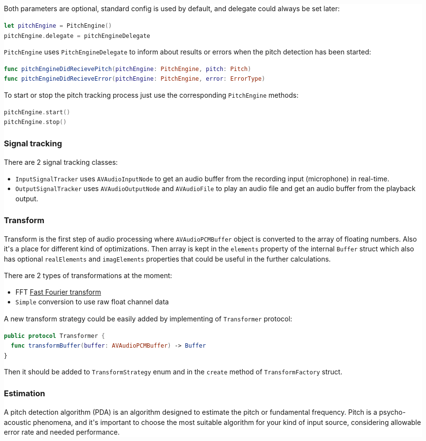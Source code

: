 Both parameters are optional, standard config is used by default, and delegate
could always be set later:

```swift
let pitchEngine = PitchEngine()
pitchEngine.delegate = pitchEngineDelegate
```

`PitchEngine` uses `PitchEngineDelegate` to inform about results or errors when
the pitch detection has been started:

```swift
func pitchEngineDidRecievePitch(pitchEngine: PitchEngine, pitch: Pitch)
func pitchEngineDidRecieveError(pitchEngine: PitchEngine, error: ErrorType)
```

To start or stop the pitch tracking process just use the corresponding
`PitchEngine` methods:

```swift
pitchEngine.start()
pitchEngine.stop()
```

### Signal tracking
There are 2 signal tracking classes:
- `InputSignalTracker` uses `AVAudioInputNode` to get an audio buffer from the
recording input (microphone) in real-time.
- `OutputSignalTracker` uses `AVAudioOutputNode` and `AVAudioFile` to play an
audio file and get an audio buffer from the playback output.

### Transform
Transform is the first step of audio processing where `AVAudioPCMBuffer` object
is converted to the array of floating numbers. Also it's a place for different
kind of optimizations. Then array is kept in the `elements` property of the
internal `Buffer` struct which also has optional `realElements` and
`imagElements` properties that could be useful in the further calculations.

There are 2 types of transformations at the moment:
- FFT [Fast Fourier transform](https://en.wikipedia.org/wiki/Fast_Fourier_transform)
- `Simple` conversion to use raw float channel data

A new transform strategy could be easily added by implementing of `Transformer`
protocol:

```swift
public protocol Transformer {
  func transformBuffer(buffer: AVAudioPCMBuffer) -> Buffer
}
```

Then it should be added to `TransformStrategy` enum and in the `create` method
of `TransformFactory` struct.

### Estimation
A pitch detection algorithm (PDA) is an algorithm designed to estimate the pitch
or fundamental frequency. Pitch is a psycho-acoustic phenomena, and it's
important to choose the most suitable algorithm for your kind of input source,
considering allowable error rate and needed performance.
